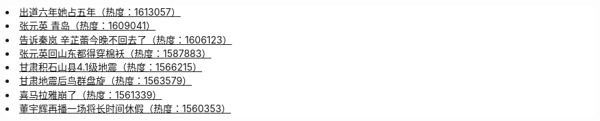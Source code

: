 <li>
<a href="https://s.weibo.com/weibo?q=%23%E5%87%BA%E9%81%93%E5%85%AD%E5%B9%B4%E5%A5%B9%E5%8D%A0%E4%BA%94%E5%B9%B4%23" target="weibo">
出道六年她占五年（热度：1613057）
</a>
</li>

<li>
<a href="https://s.weibo.com/weibo?q=%23%E5%BC%A0%E5%85%83%E8%8B%B1%20%E9%9D%92%E5%B2%9B%23" target="weibo">
张元英 青岛（热度：1609041）
</a>
</li>

<li>
<a href="https://s.weibo.com/weibo?q=%23%E5%91%8A%E8%AF%89%E7%A7%A6%E5%B2%9A%20%E8%BE%9B%E8%8A%B7%E8%95%BE%E4%BB%8A%E6%99%9A%E4%B8%8D%E5%9B%9E%E5%8E%BB%E4%BA%86%23" target="weibo">
告诉秦岚 辛芷蕾今晚不回去了（热度：1606123）
</a>
</li>

<li>
<a href="https://s.weibo.com/weibo?q=%23%E5%BC%A0%E5%85%83%E8%8B%B1%E5%9B%9E%E5%B1%B1%E4%B8%9C%E9%83%BD%E5%BE%97%E7%A9%BF%E6%A3%89%E8%A2%84%23" target="weibo">
张元英回山东都得穿棉袄（热度：1587883）
</a>
</li>

<li>
<a href="https://s.weibo.com/weibo?q=%23%E7%94%98%E8%82%83%E7%A7%AF%E7%9F%B3%E5%B1%B1%E5%8E%BF4.1%E7%BA%A7%E5%9C%B0%E9%9C%87%23" target="weibo">
甘肃积石山县4.1级地震（热度：1566215）
</a>
</li>

<li>
<a href="https://s.weibo.com/weibo?q=%23%E7%94%98%E8%82%83%E5%9C%B0%E9%9C%87%E5%90%8E%E9%B8%9F%E7%BE%A4%E7%9B%98%E6%97%8B%23" target="weibo">
甘肃地震后鸟群盘旋（热度：1563579）
</a>
</li>

<li>
<a href="https://s.weibo.com/weibo?q=%23%E5%96%9C%E9%A9%AC%E6%8B%89%E9%9B%85%E5%B4%A9%E4%BA%86%23" target="weibo">
喜马拉雅崩了（热度：1561339）
</a>
</li>

<li>
<a href="https://s.weibo.com/weibo?q=%23%E8%91%A3%E5%AE%87%E8%BE%89%E5%86%8D%E6%92%AD%E4%B8%80%E5%9C%BA%E5%B0%86%E9%95%BF%E6%97%B6%E9%97%B4%E4%BC%91%E5%81%87%23" target="weibo">
董宇辉再播一场将长时间休假（热度：1560353）
</a>
</li>
